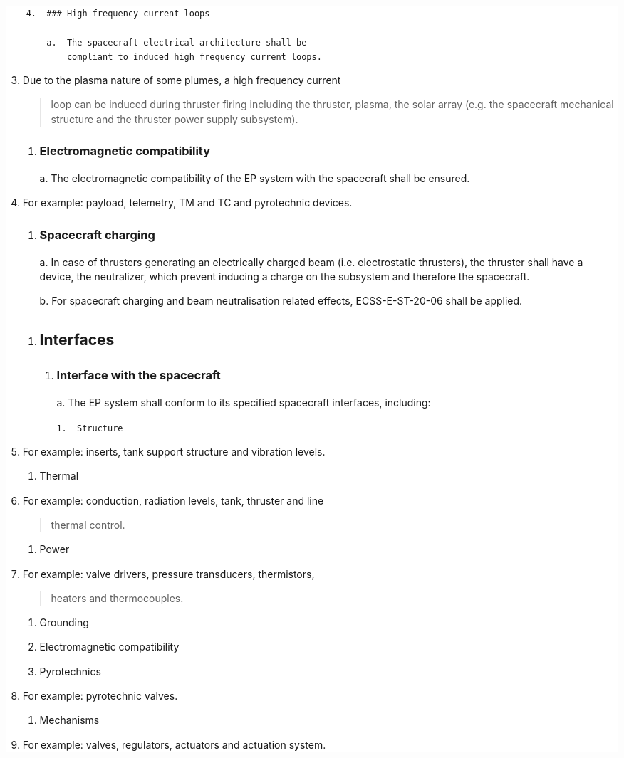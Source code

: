         4.  ### High frequency current loops

            a.  The spacecraft electrical architecture shall be
                compliant to induced high frequency current loops.

3.  Due to the plasma nature of some plumes, a high frequency current
    > loop can be induced during thruster firing including the thruster,
    > plasma, the solar array (e.g. the spacecraft mechanical structure
    > and the thruster power supply subsystem).

    1.  ### Electromagnetic compatibility

        a.  The electromagnetic compatibility of the EP system with the
            spacecraft shall be ensured.

4.  For example: payload, telemetry, TM and TC and pyrotechnic devices.

    1.  ### Spacecraft charging

        a.  In case of thrusters generating an electrically charged beam
            (i.e. electrostatic thrusters), the thruster shall have a
            device, the neutralizer, which prevent inducing a charge on
            the subsystem and therefore the spacecraft.

        b.  For spacecraft charging and beam neutralisation related
            effects, ECSS-E-ST-20-06 shall be applied.

    <!-- -->

    1.  Interfaces
        ----------

        1.  ### Interface with the spacecraft

            a.  The EP system shall conform to its specified spacecraft
                interfaces, including:

                1.  Structure

5.  For example: inserts, tank support structure and vibration levels.

    1.  Thermal

6.  For example: conduction, radiation levels, tank, thruster and line
    > thermal control.

    1.  Power

7.  For example: valve drivers, pressure transducers, thermistors,
    > heaters and thermocouples.

    1.  Grounding

    2.  Electromagnetic compatibility

    3.  Pyrotechnics

8.  For example: pyrotechnic valves.

    1.  Mechanisms

9.  For example: valves, regulators, actuators and actuation system.
